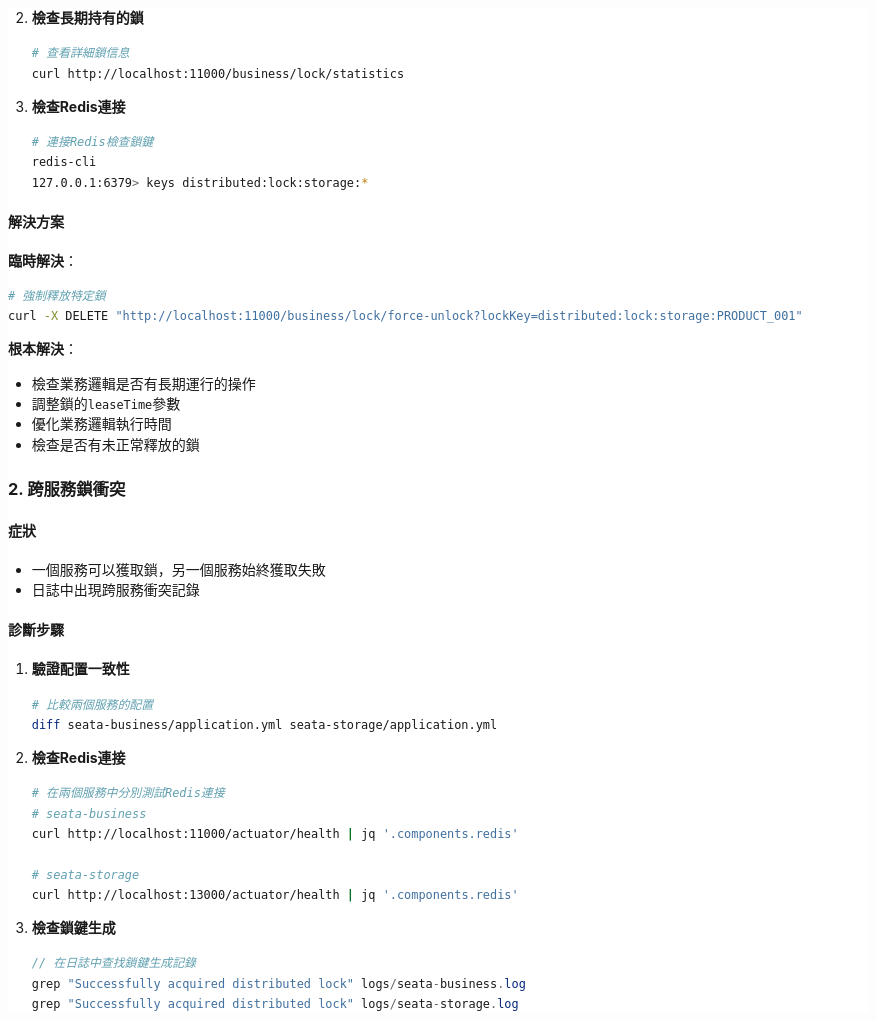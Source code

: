 2. **檢查長期持有的鎖**
   ```bash
   # 查看詳細鎖信息
   curl http://localhost:11000/business/lock/statistics
   ```

3. **檢查Redis連接**
   ```bash
   # 連接Redis檢查鎖鍵
   redis-cli
   127.0.0.1:6379> keys distributed:lock:storage:*
   ```

#### 解決方案

**臨時解決**：
```bash
# 強制釋放特定鎖
curl -X DELETE "http://localhost:11000/business/lock/force-unlock?lockKey=distributed:lock:storage:PRODUCT_001"
```

**根本解決**：
- 檢查業務邏輯是否有長期運行的操作
- 調整鎖的`leaseTime`參數
- 優化業務邏輯執行時間
- 檢查是否有未正常釋放的鎖

### 2. 跨服務鎖衝突

#### 症狀
- 一個服務可以獲取鎖，另一個服務始終獲取失敗
- 日誌中出現跨服務衝突記錄

#### 診斷步驟

1. **驗證配置一致性**
   ```bash
   # 比較兩個服務的配置
   diff seata-business/application.yml seata-storage/application.yml
   ```

2. **檢查Redis連接**
   ```bash
   # 在兩個服務中分別測試Redis連接
   # seata-business
   curl http://localhost:11000/actuator/health | jq '.components.redis'
   
   # seata-storage  
   curl http://localhost:13000/actuator/health | jq '.components.redis'
   ```

3. **檢查鎖鍵生成**
   ```java
   // 在日誌中查找鎖鍵生成記錄
   grep "Successfully acquired distributed lock" logs/seata-business.log
   grep "Successfully acquired distributed lock" logs/seata-storage.log
   ```

